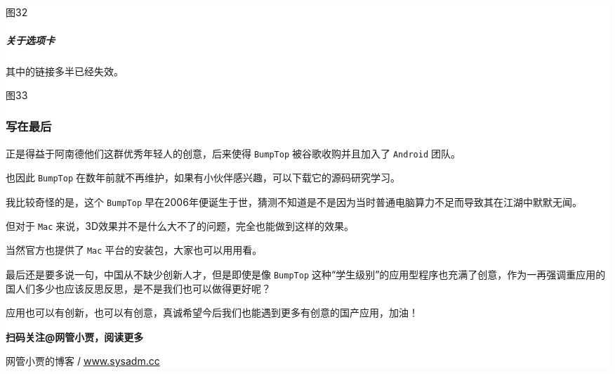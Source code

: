图32



##### 关于选项卡

其中的链接多半已经失效。

图33



### 写在最后

正是得益于阿南德他们这群优秀年轻人的创意，后来使得 `BumpTop` 被谷歌收购并且加入了 `Android` 团队。

也因此 `BumpTop` 在数年前就不再维护，如果有小伙伴感兴趣，可以下载它的源码研究学习。

我比较奇怪的是，这个 `BumpTop` 早在2006年便诞生于世，猜测不知道是不是因为当时普通电脑算力不足而导致其在江湖中默默无闻。

但对于 `Mac` 来说，3D效果并不是什么大不了的问题，完全也能做到这样的效果。

当然官方也提供了 `Mac` 平台的安装包，大家也可以用用看。

最后还是要多说一句，中国从不缺少创新人才，但是即使是像 `BumpTop` 这种“学生级别”的应用型程序也充满了创意，作为一再强调重应用的国人们多少也应该反思反思，是不是我们也可以做得更好呢？

应用也可以有创新，也可以有创意，真诚希望今后我们也能遇到更多有创意的国产应用，加油！



**扫码关注@网管小贾，阅读更多**

网管小贾的博客 / www.sysadm.cc
